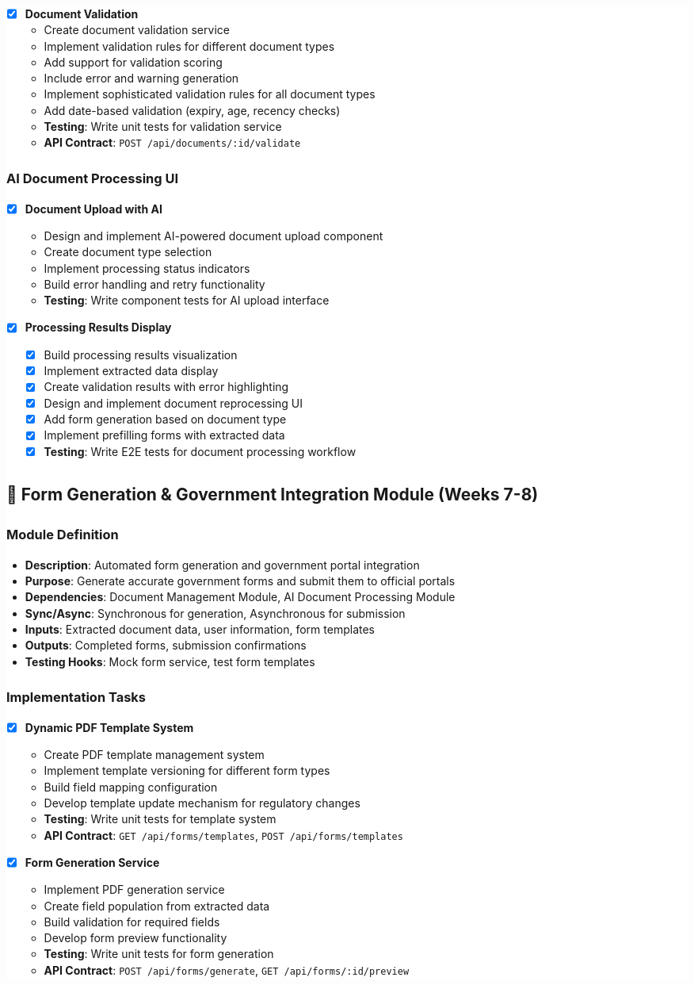 - [x] **Document Validation**
  - Create document validation service
  - Implement validation rules for different document types
  - Add support for validation scoring
  - Include error and warning generation
  - Implement sophisticated validation rules for all document types
  - Add date-based validation (expiry, age, recency checks)
  - **Testing**: Write unit tests for validation service
  - **API Contract**: `POST /api/documents/:id/validate`

### AI Document Processing UI
- [x] **Document Upload with AI**
  - Design and implement AI-powered document upload component
  - Create document type selection
  - Implement processing status indicators
  - Build error handling and retry functionality
  - **Testing**: Write component tests for AI upload interface

- [x] **Processing Results Display**
  - [x] Build processing results visualization
  - [x] Implement extracted data display
  - [x] Create validation results with error highlighting
  - [x] Design and implement document reprocessing UI
  - [x] Add form generation based on document type
  - [x] Implement prefilling forms with extracted data
  - [x] **Testing**: Write E2E tests for document processing workflow

## 📝 Form Generation & Government Integration Module (Weeks 7-8)

### Module Definition
- **Description**: Automated form generation and government portal integration
- **Purpose**: Generate accurate government forms and submit them to official portals
- **Dependencies**: Document Management Module, AI Document Processing Module
- **Sync/Async**: Synchronous for generation, Asynchronous for submission
- **Inputs**: Extracted document data, user information, form templates
- **Outputs**: Completed forms, submission confirmations
- **Testing Hooks**: Mock form service, test form templates

### Implementation Tasks
- [x] **Dynamic PDF Template System**
  - Create PDF template management system
  - Implement template versioning for different form types
  - Build field mapping configuration
  - Develop template update mechanism for regulatory changes
  - **Testing**: Write unit tests for template system
  - **API Contract**: `GET /api/forms/templates`, `POST /api/forms/templates`

- [x] **Form Generation Service**
  - Implement PDF generation service
  - Create field population from extracted data
  - Build validation for required fields
  - Develop form preview functionality
  - **Testing**: Write unit tests for form generation
  - **API Contract**: `POST /api/forms/generate`, `GET /api/forms/:id/preview`
